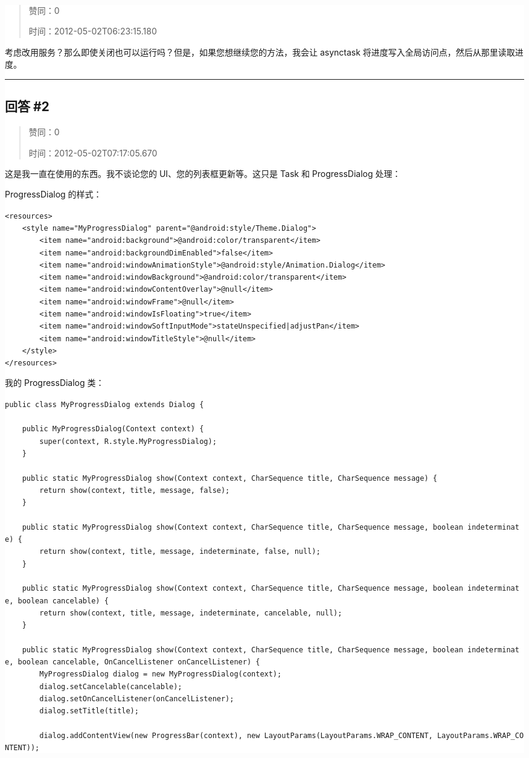 > 赞同：0
> 
> 时间：2012-05-02T06:23:15.180

考虑改用服务？那么即使关闭也可以运行吗？但是，如果您想继续您的方法，我会让 asynctask 将进度写入全局访问点，然后从那里读取进度。

* * *

## 回答 #2

> 赞同：0
> 
> 时间：2012-05-02T07:17:05.670

这是我一直在使用的东西。我不谈论您的 UI、您的列表框更新等。这只是 Task 和 ProgressDialog 处理：

ProgressDialog 的样式：

```
<resources>
    <style name="MyProgressDialog" parent="@android:style/Theme.Dialog">
        <item name="android:background">@android:color/transparent</item>
        <item name="android:backgroundDimEnabled">false</item>
        <item name="android:windowAnimationStyle">@android:style/Animation.Dialog</item>
        <item name="android:windowBackground">@android:color/transparent</item>
        <item name="android:windowContentOverlay">@null</item>
        <item name="android:windowFrame">@null</item>
        <item name="android:windowIsFloating">true</item>
        <item name="android:windowSoftInputMode">stateUnspecified|adjustPan</item>
        <item name="android:windowTitleStyle">@null</item>
    </style>
</resources> 
```

我的 ProgressDialog 类：

```
public class MyProgressDialog extends Dialog {

    public MyProgressDialog(Context context) {
        super(context, R.style.MyProgressDialog);
    }

    public static MyProgressDialog show(Context context, CharSequence title, CharSequence message) {
        return show(context, title, message, false);
    }

    public static MyProgressDialog show(Context context, CharSequence title, CharSequence message, boolean indeterminate) {
        return show(context, title, message, indeterminate, false, null);
    }

    public static MyProgressDialog show(Context context, CharSequence title, CharSequence message, boolean indeterminate, boolean cancelable) {
        return show(context, title, message, indeterminate, cancelable, null);
    }

    public static MyProgressDialog show(Context context, CharSequence title, CharSequence message, boolean indeterminate, boolean cancelable, OnCancelListener onCancelListener) {
        MyProgressDialog dialog = new MyProgressDialog(context);
        dialog.setCancelable(cancelable);
        dialog.setOnCancelListener(onCancelListener);
        dialog.setTitle(title);

        dialog.addContentView(new ProgressBar(context), new LayoutParams(LayoutParams.WRAP_CONTENT, LayoutParams.WRAP_CONTENT));
```